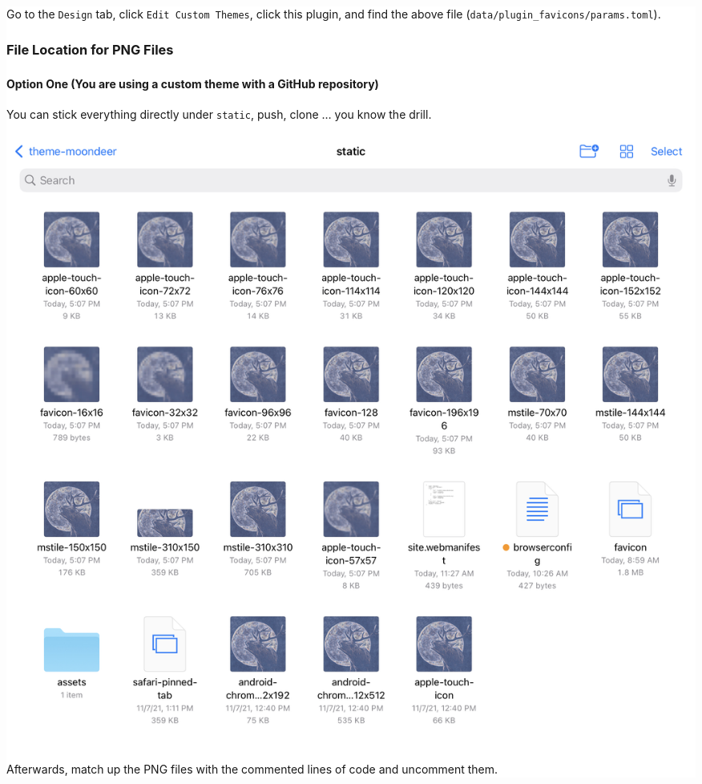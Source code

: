 Go to the `Design` tab, click `Edit Custom Themes`, click this plugin, and find the above file (`data/plugin_favicons/params.toml`).

### File Location for PNG Files

#### Option One (You are using a custom theme with a GitHub repository)

You can stick everything directly under `static`, push, clone … you know the drill.

![Static Directory](https://raw.githubusercontent.com/moonbuck/plugin-favicons/main/images/static_directory.jpeg)

Afterwards, match up the PNG files with the commented lines of code and uncomment them.
